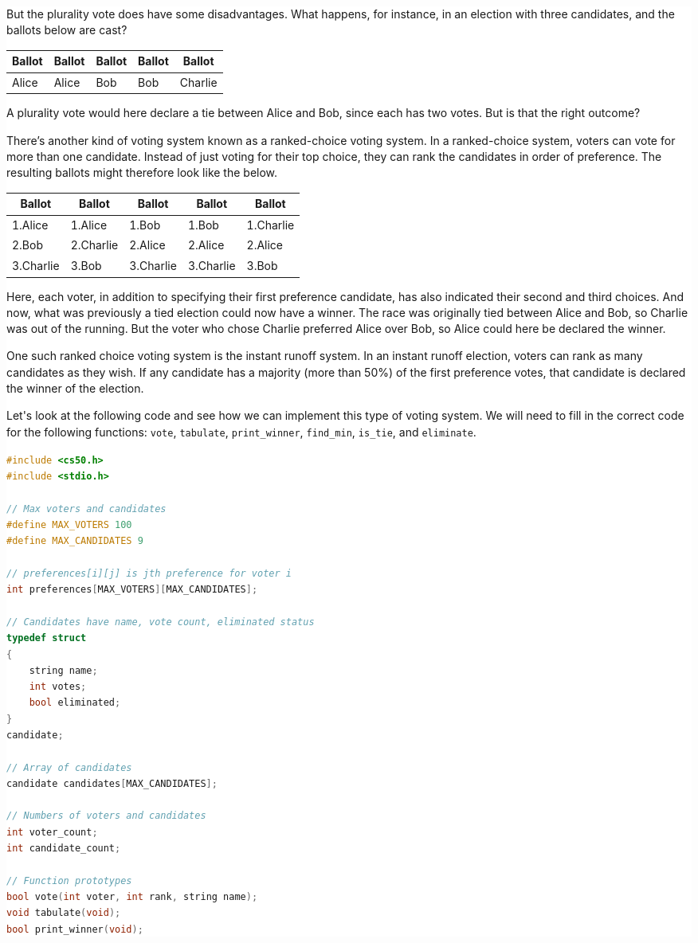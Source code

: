 But the plurality vote does have some disadvantages. What happens, for instance, in an election with three candidates, and the ballots below are cast?  

| Ballot | Ballot | Ballot | Ballot | Ballot  |
|--------|--------|--------|--------|---------|
| Alice  | Alice  | Bob    | Bob    | Charlie |  

A plurality vote would here declare a tie between Alice and Bob, since each has two votes. But is that the right outcome?  

There’s another kind of voting system known as a ranked-choice voting system. In a ranked-choice system, voters can vote for more than one candidate. Instead of just voting for their top choice, they can rank the candidates in order of preference. The resulting ballots might therefore look like the below.  

| Ballot    | Ballot    | Ballot    | Ballot    | Ballot    |
|-----------|-----------|-----------|-----------|-----------|
| 1.Alice   | 1.Alice   | 1.Bob     | 1.Bob     | 1.Charlie |
| 2.Bob     | 2.Charlie | 2.Alice   | 2.Alice   | 2.Alice   |
| 3.Charlie | 3.Bob     | 3.Charlie | 3.Charlie | 3.Bob     |  

Here, each voter, in addition to specifying their first preference candidate, has also indicated their second and third choices. And now, what was previously a tied election could now have a winner. The race was originally tied between Alice and Bob, so Charlie was out of the running. But the voter who chose Charlie preferred Alice over Bob, so Alice could here be declared the winner.  

One such ranked choice voting system is the instant runoff system. In an instant runoff election, voters can rank as many candidates as they wish. If any candidate has a majority (more than 50%) of the first preference votes, that candidate is declared the winner of the election.  

Let's look at the following code and see how we can implement this type of voting system.  We will need to fill in the correct code for the following functions: `vote`, `tabulate`, `print_winner`, `find_min`, `is_tie`, and `eliminate`.  

```c linenums="1"
#include <cs50.h>
#include <stdio.h>

// Max voters and candidates
#define MAX_VOTERS 100
#define MAX_CANDIDATES 9

// preferences[i][j] is jth preference for voter i
int preferences[MAX_VOTERS][MAX_CANDIDATES];

// Candidates have name, vote count, eliminated status
typedef struct
{
    string name;
    int votes;
    bool eliminated;
}
candidate;

// Array of candidates
candidate candidates[MAX_CANDIDATES];

// Numbers of voters and candidates
int voter_count;
int candidate_count;

// Function prototypes
bool vote(int voter, int rank, string name);
void tabulate(void);
bool print_winner(void);
```